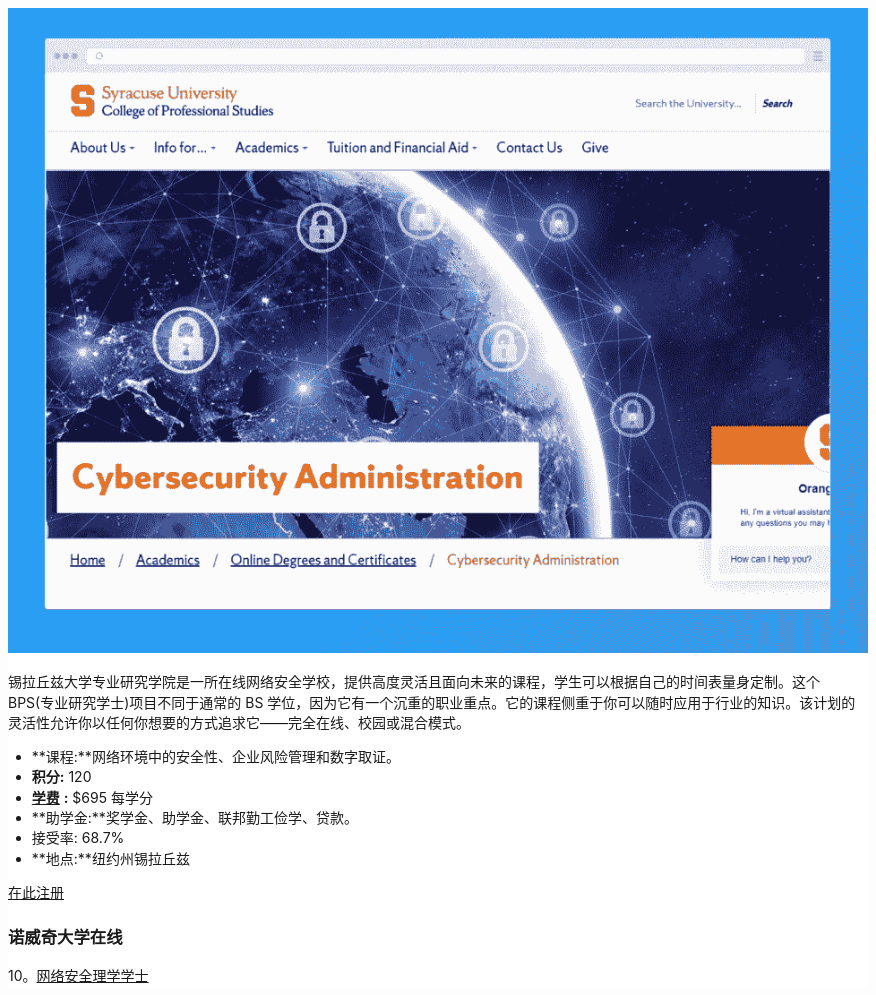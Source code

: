 [**![](img/1937440900e19f4094e32dc120b8c5a4.png)**](https://professionalstudies.syracuse.edu/academics/online/cybersecurity-administration/?redirect)

锡拉丘兹大学专业研究学院是一所在线网络安全学校，提供高度灵活且面向未来的课程，学生可以根据自己的时间表量身定制。这个 BPS(专业研究学士)项目不同于通常的 BS 学位，因为它有一个沉重的职业重点。它的课程侧重于你可以随时应用于行业的知识。该计划的灵活性允许你以任何你想要的方式追求它——完全在线、校园或混合模式。

*   **课程:**网络环境中的安全性、企业风险管理和数字取证。
*   **积分:** 120
*   [**学费**](https://professionalstudies.syracuse.edu/tuition-aid/tuition-fees/) **:** $695 每学分
*   **助学金:**奖学金、助学金、联邦勤工俭学、贷款。
*   接受率: 68.7%
*   **地点:**纽约州锡拉丘兹

[在此注册](https://professionalstudies.syracuse.edu/academics/online/cybersecurity-administration/?redirect)

### **诺威奇大学在线**

10。[网络安全理学学士](https://online.norwich.edu/academic-programs/bachelors/cybersecurity)
